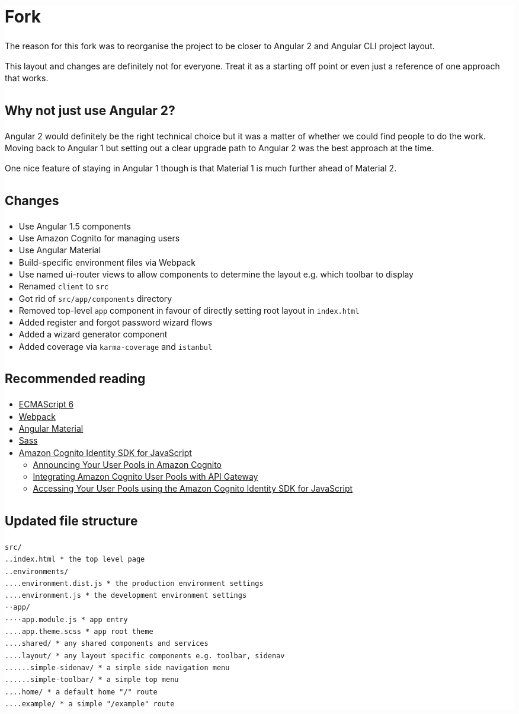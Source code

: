 # Fork

The reason for this fork was to reorganise the project to be closer to Angular 2 and Angular CLI project layout.

This layout and changes are definitely not for everyone.  Treat it as a starting off point or even just a reference of one approach that works.

## Why not just use Angular 2?

Angular 2 would definitely be the right technical choice but it was a matter of whether we could find people to do the work.  Moving back to Angular 1 but setting out a clear upgrade path to Angular 2 was the best approach at the time.

One nice feature of staying in Angular 1 though is that Material 1 is much further ahead of Material 2.

## Changes

* Use Angular 1.5 components
* Use Amazon Cognito for managing users
* Use Angular Material
* Build-specific environment files via Webpack
* Use named ui-router views to allow components to determine the layout e.g. which toolbar to display
* Renamed `client` to `src`
* Got rid of `src/app/components` directory
* Removed top-level `app` component in favour of directly setting root layout in `index.html`
* Added register and forgot password wizard flows 
* Added a wizard generator component
* Added coverage via `karma-coverage` and `istanbul`

## Recommended reading

* [ECMAScript 6 ](https://github.com/lukehoban/es6features#readme)
* [Webpack](http://webpack.github.io)
* [Angular Material](https://material.angularjs.org)
* [Sass](http://sass-lang.com/)
* [Amazon Cognito Identity SDK for JavaScript](https://github.com/aws/amazon-cognito-identity-js)
    * [Announcing Your User Pools in Amazon Cognito](https://aws.amazon.com/blogs/mobile/announcing-your-user-pools-in-amazon-cognito/#)
    * [Integrating Amazon Cognito User Pools with API Gateway](https://aws.amazon.com/blogs/mobile/integrating-amazon-cognito-user-pools-with-api-gateway/)
    * [Accessing Your User Pools using the Amazon Cognito Identity SDK for JavaScript](https://aws.amazon.com/blogs/mobile/accessing-your-user-pools-using-the-amazon-cognito-identity-sdk-for-javascript/)  

## Updated file structure

```
src/
..index.html * the top level page
..environments/
....environment.dist.js * the production environment settings
....environment.js * the development environment settings
⋅⋅app/
⋅⋅⋅⋅app.module.js * app entry
....app.theme.scss * app root theme 
....shared/ * any shared components and services
....layout/ * any layout specific components e.g. toolbar, sidenav
......simple-sidenav/ * a simple side navigation menu
......simple-toolbar/ * a simple top menu
....home/ * a default home "/" route
....example/ * a simple "/example" route
```
